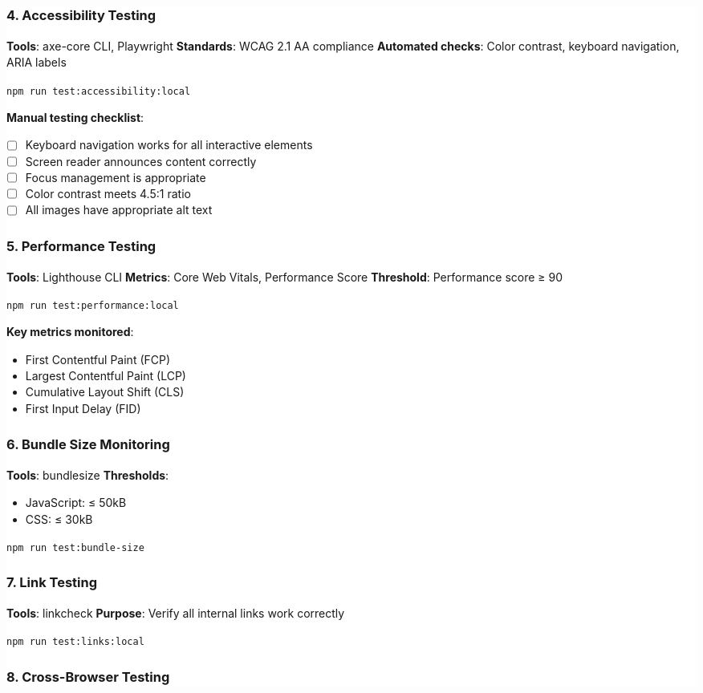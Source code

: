 ### 4. Accessibility Testing

**Tools**: axe-core CLI, Playwright
**Standards**: WCAG 2.1 AA compliance
**Automated checks**: Color contrast, keyboard navigation, ARIA labels

```bash
npm run test:accessibility:local
```

**Manual testing checklist**:

- [ ] Keyboard navigation works for all interactive elements
- [ ] Screen reader announces content correctly
- [ ] Focus management is appropriate
- [ ] Color contrast meets 4.5:1 ratio
- [ ] All images have appropriate alt text

### 5. Performance Testing

**Tools**: Lighthouse CLI
**Metrics**: Core Web Vitals, Performance Score
**Threshold**: Performance score ≥ 90

```bash
npm run test:performance:local
```

**Key metrics monitored**:

- First Contentful Paint (FCP)
- Largest Contentful Paint (LCP)
- Cumulative Layout Shift (CLS)
- First Input Delay (FID)

### 6. Bundle Size Monitoring

**Tools**: bundlesize
**Thresholds**:

- JavaScript: ≤ 50kB
- CSS: ≤ 30kB

```bash
npm run test:bundle-size
```

### 7. Link Testing

**Tools**: linkcheck
**Purpose**: Verify all internal links work correctly

```bash
npm run test:links:local
```

### 8. Cross-Browser Testing
